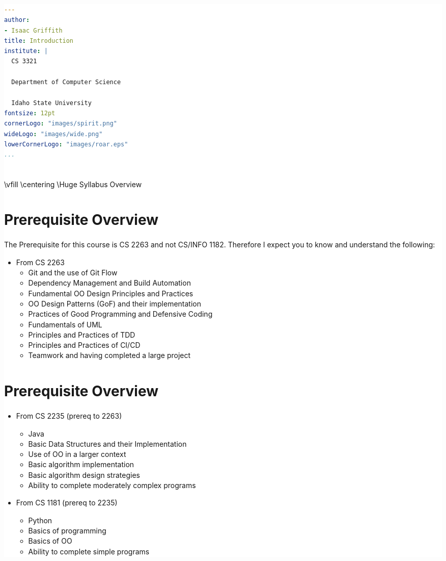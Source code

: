 ```yaml
---
author:
- Isaac Griffith
title: Introduction
institute: |
  CS 3321

  Department of Computer Science

  Idaho State University
fontsize: 12pt
cornerLogo: "images/spirit.png"
wideLogo: "images/wide.png"
lowerCornerLogo: "images/roar.eps"
...
```


#

\vfill
\centering
\Huge Syllabus Overview

# Prerequisite Overview

The Prerequisite for this course is CS 2263 and not CS/INFO 1182. Therefore I expect you to know and understand the following:

* From CS 2263
  - Git and the use of Git Flow
  - Dependency Management and Build Automation
  - Fundamental OO Design Principles and Practices
  - OO Design Patterns (GoF) and their implementation
  - Practices of Good Programming and Defensive Coding
  - Fundamentals of UML
  - Principles and Practices of TDD
  - Principles and Practices of CI/CD
  - Teamwork and having completed a large project

# Prerequisite Overview

* From CS 2235 (prereq to 2263)
  - Java
  - Basic Data Structures and their Implementation
  - Use of OO in a larger context
  - Basic algorithm implementation
  - Basic algorithm design strategies
  - Ability to complete moderately complex programs

* From CS 1181 (prereq to 2235)
  - Python
  - Basics of programming
  - Basics of OO
  - Ability to complete simple programs

